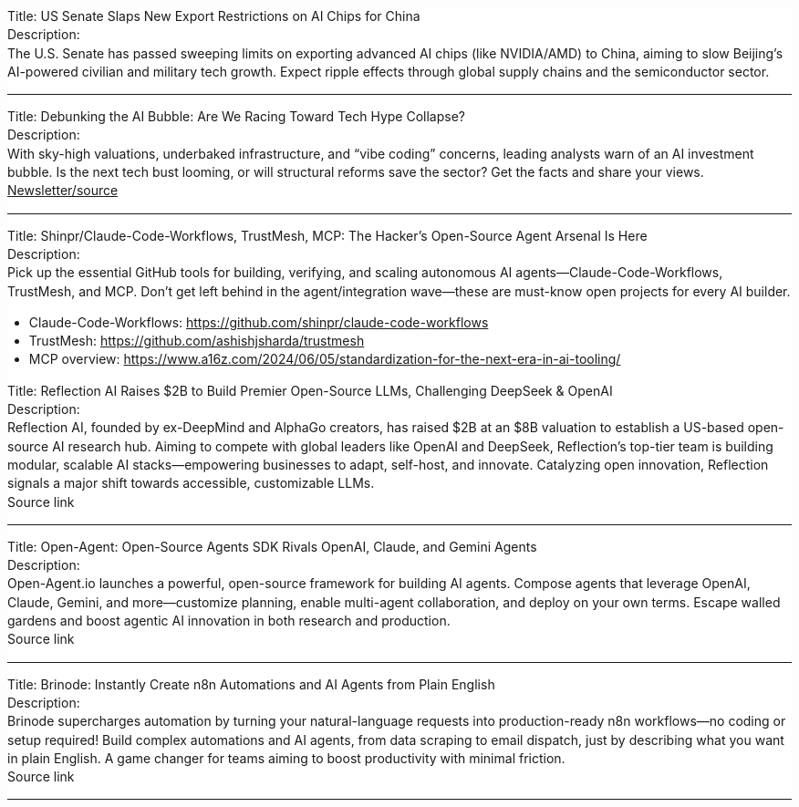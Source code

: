 
Title: US Senate Slaps New Export Restrictions on AI Chips for China  
Description:  
The U.S. Senate has passed sweeping limits on exporting advanced AI chips (like NVIDIA/AMD) to China, aiming to slow Beijing’s AI-powered civilian and military tech growth. Expect ripple effects through global supply chains and the semiconductor sector.  

---

Title: Debunking the AI Bubble: Are We Racing Toward Tech Hype Collapse?  
Description:  
With sky-high valuations, underbaked infrastructure, and “vibe coding” concerns, leading analysts warn of an AI investment bubble. Is the next tech bust looming, or will structural reforms save the sector? Get the facts and share your views.  
[Newsletter/source](https://aibubble.newsletter.com/june-2024)  

---

Title: Shinpr/Claude-Code-Workflows, TrustMesh, MCP: The Hacker’s Open-Source Agent Arsenal Is Here  
Description:  
Pick up the essential GitHub tools for building, verifying, and scaling autonomous AI agents—Claude-Code-Workflows, TrustMesh, and MCP. Don’t get left behind in the agent/integration wave—these are must-know open projects for every AI builder.  
- Claude-Code-Workflows: https://github.com/shinpr/claude-code-workflows  
- TrustMesh: https://github.com/ashishjsharda/trustmesh  
- MCP overview: https://www.a16z.com/2024/06/05/standardization-for-the-next-era-in-ai-tooling/

Title: Reflection AI Raises $2B to Build Premier Open-Source LLMs, Challenging DeepSeek & OpenAI  
Description:  
Reflection AI, founded by ex-DeepMind and AlphaGo creators, has raised $2B at an $8B valuation to establish a US-based open-source AI research hub. Aiming to compete with global leaders like OpenAI and DeepSeek, Reflection’s top-tier team is building modular, scalable AI stacks—empowering businesses to adapt, self-host, and innovate. Catalyzing open innovation, Reflection signals a major shift towards accessible, customizable LLMs.  
Source link

---

Title: Open-Agent: Open-Source Agents SDK Rivals OpenAI, Claude, and Gemini Agents  
Description:  
Open-Agent.io launches a powerful, open-source framework for building AI agents. Compose agents that leverage OpenAI, Claude, Gemini, and more—customize planning, enable multi-agent collaboration, and deploy on your own terms. Escape walled gardens and boost agentic AI innovation in both research and production.  
Source link

---

Title: Brinode: Instantly Create n8n Automations and AI Agents from Plain English  
Description:  
Brinode supercharges automation by turning your natural-language requests into production-ready n8n workflows—no coding or setup required! Build complex automations and AI agents, from data scraping to email dispatch, just by describing what you want in plain English. A game changer for teams aiming to boost productivity with minimal friction.  
Source link

---